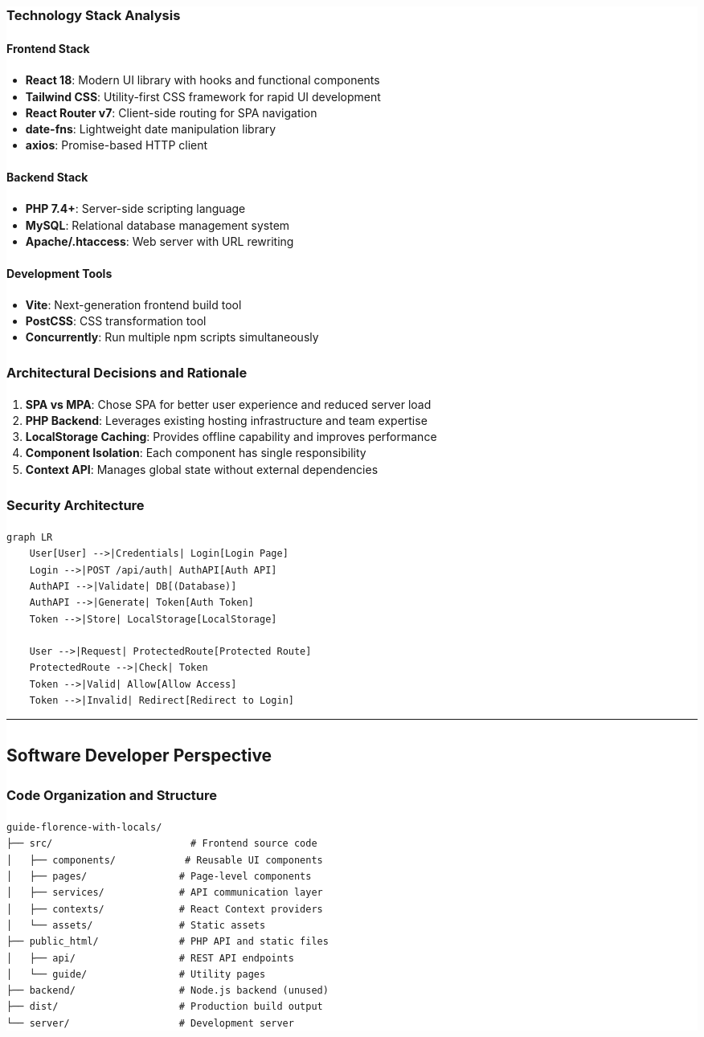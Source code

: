 ### Technology Stack Analysis

#### Frontend Stack
- **React 18**: Modern UI library with hooks and functional components
- **Tailwind CSS**: Utility-first CSS framework for rapid UI development
- **React Router v7**: Client-side routing for SPA navigation
- **date-fns**: Lightweight date manipulation library
- **axios**: Promise-based HTTP client

#### Backend Stack
- **PHP 7.4+**: Server-side scripting language
- **MySQL**: Relational database management system
- **Apache/.htaccess**: Web server with URL rewriting

#### Development Tools
- **Vite**: Next-generation frontend build tool
- **PostCSS**: CSS transformation tool
- **Concurrently**: Run multiple npm scripts simultaneously

### Architectural Decisions and Rationale

1. **SPA vs MPA**: Chose SPA for better user experience and reduced server load
2. **PHP Backend**: Leverages existing hosting infrastructure and team expertise
3. **LocalStorage Caching**: Provides offline capability and improves performance
4. **Component Isolation**: Each component has single responsibility
5. **Context API**: Manages global state without external dependencies

### Security Architecture

```mermaid
graph LR
    User[User] -->|Credentials| Login[Login Page]
    Login -->|POST /api/auth| AuthAPI[Auth API]
    AuthAPI -->|Validate| DB[(Database)]
    AuthAPI -->|Generate| Token[Auth Token]
    Token -->|Store| LocalStorage[LocalStorage]
    
    User -->|Request| ProtectedRoute[Protected Route]
    ProtectedRoute -->|Check| Token
    Token -->|Valid| Allow[Allow Access]
    Token -->|Invalid| Redirect[Redirect to Login]
```

---

## Software Developer Perspective

### Code Organization and Structure

```
guide-florence-with-locals/
├── src/                        # Frontend source code
│   ├── components/            # Reusable UI components
│   ├── pages/                # Page-level components
│   ├── services/             # API communication layer
│   ├── contexts/             # React Context providers
│   └── assets/               # Static assets
├── public_html/              # PHP API and static files
│   ├── api/                  # REST API endpoints
│   └── guide/                # Utility pages
├── backend/                  # Node.js backend (unused)
├── dist/                     # Production build output
└── server/                   # Development server
```